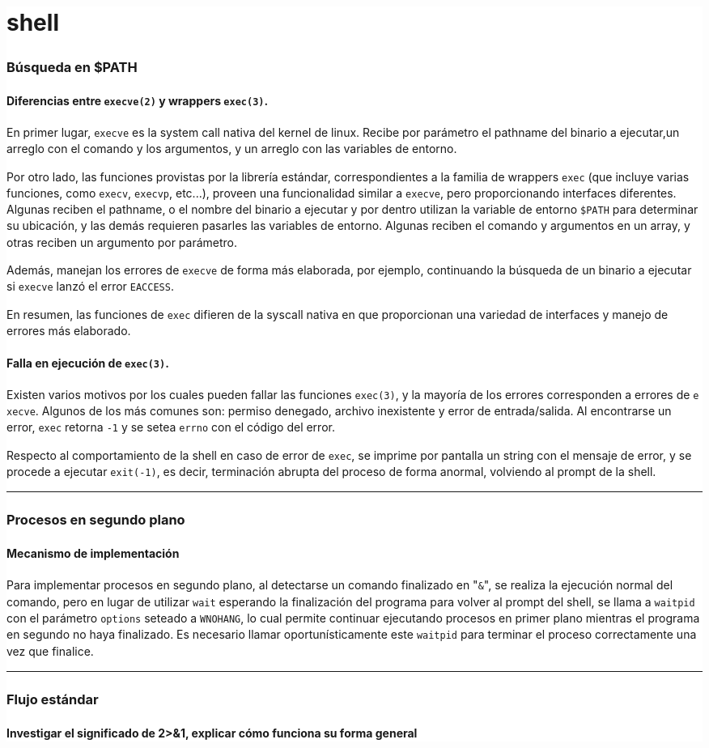# shell

### Búsqueda en $PATH

#### Diferencias entre `execve(2)` y wrappers `exec(3)`.

En primer lugar, `execve` es la system call nativa del kernel de linux. Recibe por parámetro el pathname del binario a ejecutar,un arreglo con el comando y los argumentos, y un arreglo con las variables de entorno.

Por otro lado, las funciones provistas por la librería estándar, correspondientes a la familia de wrappers `exec` (que incluye varias funciones, como `execv`, `execvp`, etc...), proveen una funcionalidad similar a `execve`, pero proporcionando interfaces diferentes. Algunas reciben el pathname, o el nombre del binario a ejecutar y por dentro utilizan la variable de entorno `$PATH` para determinar su ubicación, y las demás requieren pasarles las variables de entorno. Algunas reciben el comando y argumentos en un array, y otras reciben un argumento por parámetro.

Además, manejan los errores de `execve` de forma más elaborada, por ejemplo, continuando la búsqueda de un binario a ejecutar si `execve` lanzó el error `EACCESS`.

En resumen, las funciones de `exec` difieren de la syscall nativa en que proporcionan una variedad de interfaces y manejo de errores más elaborado.

#### Falla en ejecución de `exec(3)`.

Existen varios motivos por los cuales pueden fallar las funciones `exec(3)`, y la mayoría de los errores corresponden a errores de `execve`. Algunos de los más comunes son: permiso denegado, archivo inexistente y error de entrada/salida. Al encontrarse un error, `exec` retorna `-1` y se setea `errno` con el código del error.

Respecto al comportamiento de la shell en caso de error de `exec`, se imprime por pantalla un string con el mensaje de error, y se procede a ejecutar `exit(-1)`, es decir, terminación abrupta del proceso de forma anormal, volviendo al prompt de la shell.

---

### Procesos en segundo plano

#### Mecanismo de implementación

Para implementar procesos en segundo plano, al detectarse un comando finalizado en "`&`", se realiza la ejecución normal del comando, pero en lugar de utilizar `wait` esperando la finalización del programa para volver al prompt del shell, se llama a `waitpid` con el parámetro `options` seteado a `WNOHANG`, lo cual permite continuar ejecutando procesos en primer plano mientras el programa en segundo no haya finalizado. Es necesario llamar oportunísticamente este `waitpid` para terminar el proceso correctamente una vez que finalice.

---

### Flujo estándar

#### Investigar el significado de 2>&1, explicar cómo funciona su forma general
